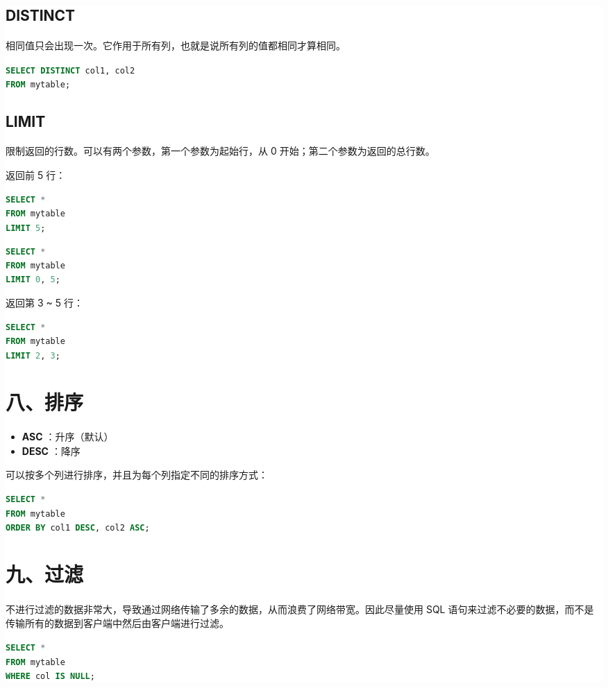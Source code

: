 ## DISTINCT

相同值只会出现一次。它作用于所有列，也就是说所有列的值都相同才算相同。

```sql
SELECT DISTINCT col1, col2
FROM mytable;
```

## LIMIT

限制返回的行数。可以有两个参数，第一个参数为起始行，从 0 开始；第二个参数为返回的总行数。

返回前 5 行：

```sql
SELECT *
FROM mytable
LIMIT 5;
```

```sql
SELECT *
FROM mytable
LIMIT 0, 5;
```

返回第 3 \~ 5 行：

```sql
SELECT *
FROM mytable
LIMIT 2, 3;
```


# 八、排序

-  **ASC** ：升序（默认）
-  **DESC** ：降序

可以按多个列进行排序，并且为每个列指定不同的排序方式：

```sql
SELECT *
FROM mytable
ORDER BY col1 DESC, col2 ASC;
```

# 九、过滤

不进行过滤的数据非常大，导致通过网络传输了多余的数据，从而浪费了网络带宽。因此尽量使用 SQL 语句来过滤不必要的数据，而不是传输所有的数据到客户端中然后由客户端进行过滤。

```sql
SELECT *
FROM mytable
WHERE col IS NULL;
```
